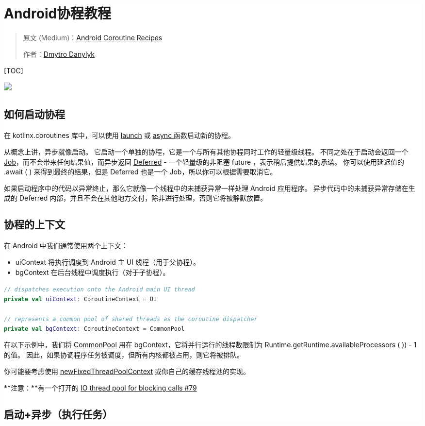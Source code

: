 # Android协程教程

> 原文 (Medium)：[Android Coroutine Recipes](https://proandroiddev.com/android-coroutine-recipes-33467a4302e9)
>
> 作者：[Dmytro Danylyk](https://proandroiddev.com/@dmytrodanylyk)

[TOC]

![](https://ws1.sinaimg.cn/large/006tNc79gy1fron0wkav3j30m80ci409.jpg)

## 如何启动协程

在 kotlinx.coroutines 库中，可以使用 [launch](https://kotlin.github.io/kotlinx.coroutines/kotlinx-coroutines-core/kotlinx.coroutines.experimental/launch.html) 或 [async ](https://kotlin.github.io/kotlinx.coroutines/kotlinx-coroutines-core/kotlinx.coroutines.experimental/async.html)函数启动新的协程。

从概念上讲，异步就像启动。 它启动一个单独的协程，它是一个与所有其他协程同时工作的轻量级线程。 不同之处在于启动会返回一个 [Job](https://kotlin.github.io/kotlinx.coroutines/kotlinx-coroutines-core/kotlinx.coroutines.experimental/-job/index.html)，而不会带来任何结果值，而异步返回 [Deferred](https://kotlin.github.io/kotlinx.coroutines/kotlinx-coroutines-core/kotlinx.coroutines.experimental/-deferred/index.html) - 一个轻量级的非阻塞 future ，表示稍后提供结果的承诺。 你可以使用延迟值的 .await ( ) 来得到最终的结果，但是 Deferred 也是一个 Job，所以你可以根据需要取消它。

如果启动程序中的代码以异常终止，那么它就像一个线程中的未捕获异常一样处理 Android 应用程序。 异步代码中的未捕获异常存储在生成的 Deferred 内部，并且不会在其他地方交付，除非进行处理，否则它将被静默放置。

## 协程的上下文

在 Android 中我们通常使用两个上下文：

- uiContext 将执行调度到 Android 主 UI 线程（用于父协程）。
- bgContext 在后台线程中调度执行（对于子协程）。

```kotlin
// dispatches execution onto the Android main UI thread
private val uiContext: CoroutineContext = UI
 
// represents a common pool of shared threads as the coroutine dispatcher
private val bgContext: CoroutineContext = CommonPool
```

在以下示例中，我们将 [CommonPool](https://kotlin.github.io/kotlinx.coroutines/kotlinx-coroutines-core/kotlinx.coroutines.experimental/-common-pool/index.html) 用在 bgContext，它将并行运行的线程数限制为 Runtime.getRuntime.availableProcessors ( )) - 1的值。 因此，如果协调程序任务被调度，但所有内核都被占用，则它将被排队。

你可能要考虑使用 [newFixedThreadPoolContext](https://kotlin.github.io/kotlinx.coroutines/kotlinx-coroutines-core/kotlinx.coroutines.experimental/new-fixed-thread-pool-context.html) 或你自己的缓存线程池的实现。

**注意：**有一个打开的 [IO thread pool for blocking calls #79](https://github.com/Kotlin/kotlinx.coroutines/issues/79)

## 启动+异步（执行任务）
